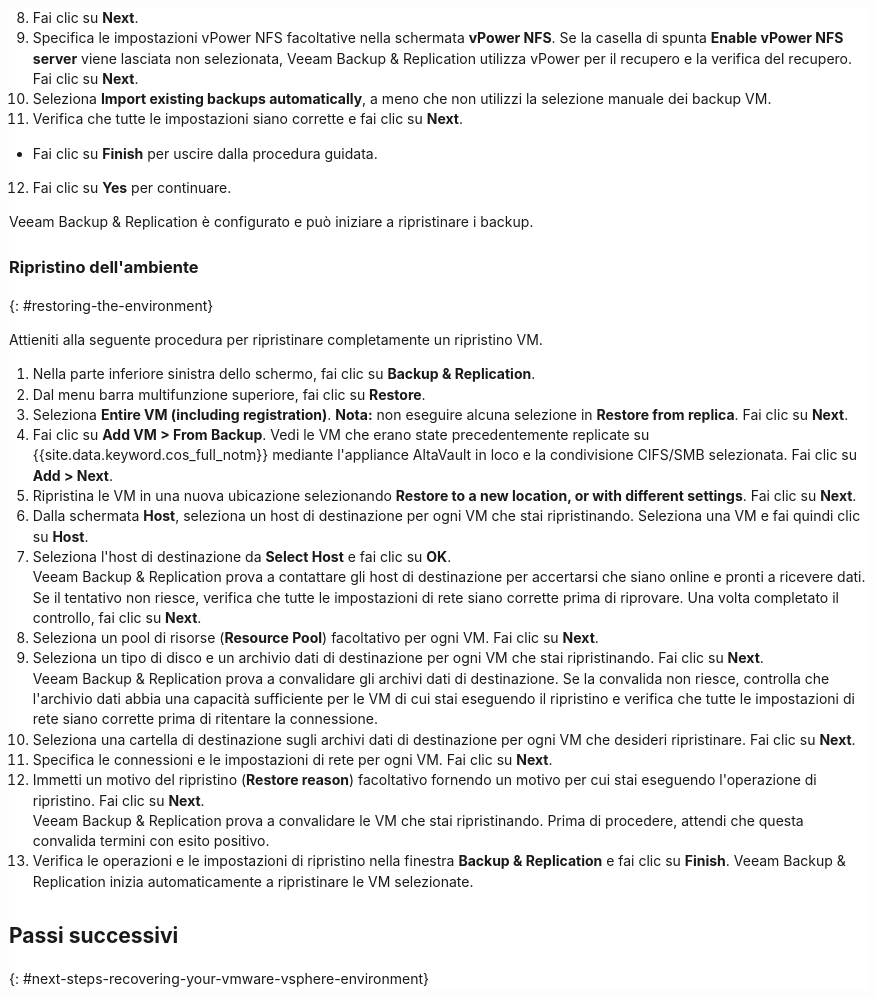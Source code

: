 8. Fai clic su **Next**.
9. Specifica le impostazioni vPower NFS facoltative nella schermata **vPower NFS**. Se la casella di spunta **Enable vPower NFS server** viene lasciata non selezionata, Veeam Backup & Replication utilizza vPower per il recupero e la verifica del recupero. Fai clic su **Next**.
10. Seleziona **Import existing backups automatically**, a meno che non utilizzi la selezione manuale dei backup VM.
11. Verifica che tutte le impostazioni siano corrette e fai clic su **Next**.
* Fai clic su **Finish** per uscire dalla procedura guidata.
12. Fai clic su **Yes** per continuare.

Veeam Backup & Replication è configurato e può iniziare a ripristinare i backup.

### Ripristino dell'ambiente
{: #restoring-the-environment}

Attieniti alla seguente procedura per ripristinare completamente un ripristino VM.

1. Nella parte inferiore sinistra dello schermo, fai clic su **Backup & Replication**.
2. Dal menu barra multifunzione superiore, fai clic su **Restore**.
3. Seleziona **Entire VM (including registration)**. **Nota:** non eseguire alcuna selezione in **Restore from replica**. Fai clic su **Next**.
4. Fai clic su **Add VM > From Backup**. Vedi le VM che erano state precedentemente replicate su {{site.data.keyword.cos_full_notm}} mediante l'appliance AltaVault in loco e la condivisione CIFS/SMB selezionata. Fai clic su **Add > Next**.
5. Ripristina le VM in una nuova ubicazione  selezionando **Restore to a new location, or with different settings**. Fai clic su **Next**.
6. Dalla schermata **Host**, seleziona un host di destinazione per ogni VM che stai ripristinando. Seleziona una VM e fai quindi clic su **Host**.
7. Seleziona l'host di destinazione da **Select Host** e fai clic su **OK**.<br/>Veeam Backup & Replication prova a contattare gli host di destinazione per accertarsi che siano online e pronti a ricevere dati. Se il tentativo non riesce, verifica che tutte le impostazioni di rete siano corrette prima di riprovare. Una volta completato il controllo, fai clic su **Next**.
8. Seleziona un pool di risorse (**Resource Pool**) facoltativo per ogni VM. Fai clic su **Next**.
9. Seleziona un tipo di disco e un archivio dati di destinazione per ogni VM che stai ripristinando. Fai clic su **Next**. <br/>Veeam Backup & Replication prova a convalidare gli archivi dati di destinazione. Se la convalida non riesce, controlla che l'archivio dati abbia una capacità sufficiente per le VM di cui stai eseguendo il ripristino e verifica che tutte le impostazioni di rete siano corrette prima di ritentare la connessione.
10. Seleziona una cartella di destinazione sugli archivi dati di destinazione per ogni VM che desideri ripristinare. Fai clic su **Next**.
11. Specifica le connessioni e le impostazioni di rete per ogni VM. Fai clic su **Next**.
12. Immetti un motivo del ripristino (**Restore reason**) facoltativo fornendo un motivo per cui stai eseguendo l'operazione di ripristino. Fai clic su **Next**.<br/>Veeam Backup & Replication prova a convalidare le VM che stai ripristinando. Prima di procedere, attendi che questa convalida termini con esito positivo.
13. Verifica le operazioni e le impostazioni di ripristino nella finestra **Backup & Replication** e fai clic su **Finish**. Veeam Backup & Replication inizia automaticamente a ripristinare le VM selezionate.

## Passi successivi
{: #next-steps-recovering-your-vmware-vsphere-environment}
